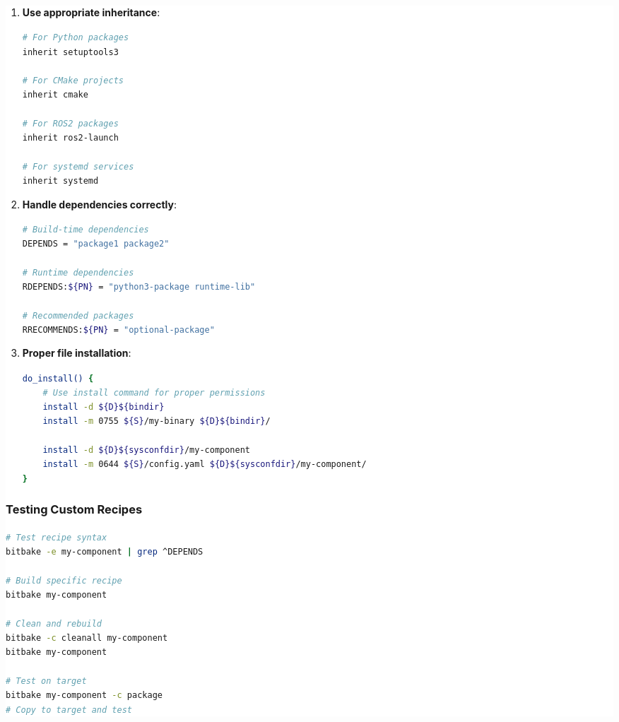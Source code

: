 1. **Use appropriate inheritance**:
   ```bash
   # For Python packages
   inherit setuptools3
   
   # For CMake projects
   inherit cmake
   
   # For ROS2 packages
   inherit ros2-launch
   
   # For systemd services
   inherit systemd
   ```

2. **Handle dependencies correctly**:
   ```bash
   # Build-time dependencies
   DEPENDS = "package1 package2"
   
   # Runtime dependencies
   RDEPENDS:${PN} = "python3-package runtime-lib"
   
   # Recommended packages
   RRECOMMENDS:${PN} = "optional-package"
   ```

3. **Proper file installation**:
   ```bash
   do_install() {
       # Use install command for proper permissions
       install -d ${D}${bindir}
       install -m 0755 ${S}/my-binary ${D}${bindir}/
       
       install -d ${D}${sysconfdir}/my-component
       install -m 0644 ${S}/config.yaml ${D}${sysconfdir}/my-component/
   }
   ```

### Testing Custom Recipes

```bash
# Test recipe syntax
bitbake -e my-component | grep ^DEPENDS

# Build specific recipe
bitbake my-component

# Clean and rebuild
bitbake -c cleanall my-component
bitbake my-component

# Test on target
bitbake my-component -c package
# Copy to target and test
```
